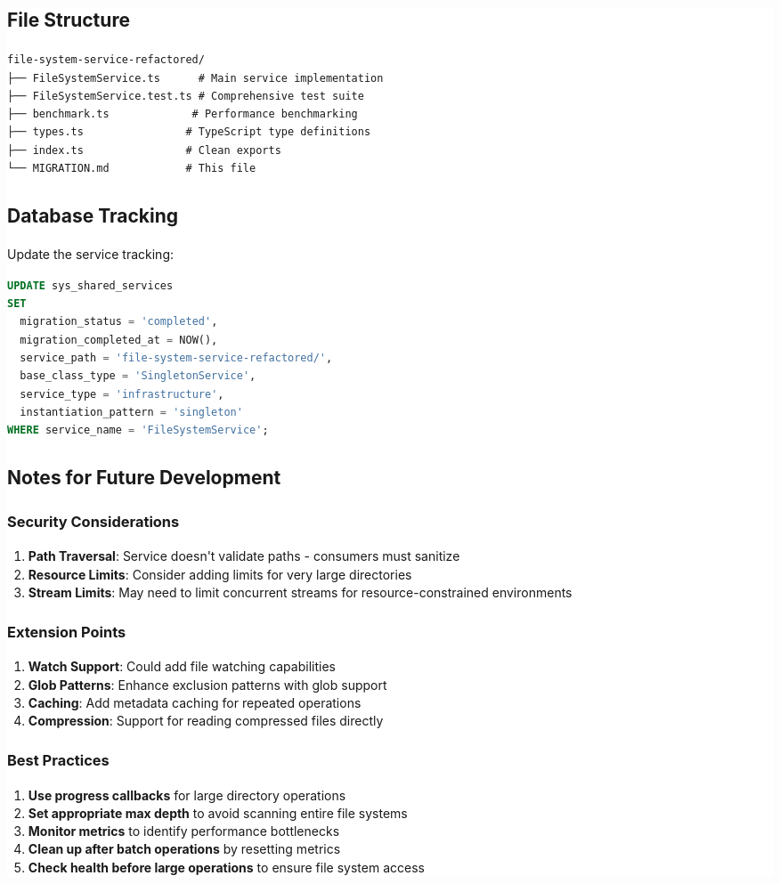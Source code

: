 ## File Structure
```
file-system-service-refactored/
├── FileSystemService.ts      # Main service implementation
├── FileSystemService.test.ts # Comprehensive test suite
├── benchmark.ts             # Performance benchmarking
├── types.ts                # TypeScript type definitions
├── index.ts                # Clean exports
└── MIGRATION.md            # This file
```

## Database Tracking

Update the service tracking:

```sql
UPDATE sys_shared_services
SET 
  migration_status = 'completed',
  migration_completed_at = NOW(),
  service_path = 'file-system-service-refactored/',
  base_class_type = 'SingletonService',
  service_type = 'infrastructure',
  instantiation_pattern = 'singleton'
WHERE service_name = 'FileSystemService';
```

## Notes for Future Development

### Security Considerations
1. **Path Traversal**: Service doesn't validate paths - consumers must sanitize
2. **Resource Limits**: Consider adding limits for very large directories
3. **Stream Limits**: May need to limit concurrent streams for resource-constrained environments

### Extension Points
1. **Watch Support**: Could add file watching capabilities
2. **Glob Patterns**: Enhance exclusion patterns with glob support
3. **Caching**: Add metadata caching for repeated operations
4. **Compression**: Support for reading compressed files directly

### Best Practices
1. **Use progress callbacks** for large directory operations
2. **Set appropriate max depth** to avoid scanning entire file systems
3. **Monitor metrics** to identify performance bottlenecks
4. **Clean up after batch operations** by resetting metrics
5. **Check health before large operations** to ensure file system access